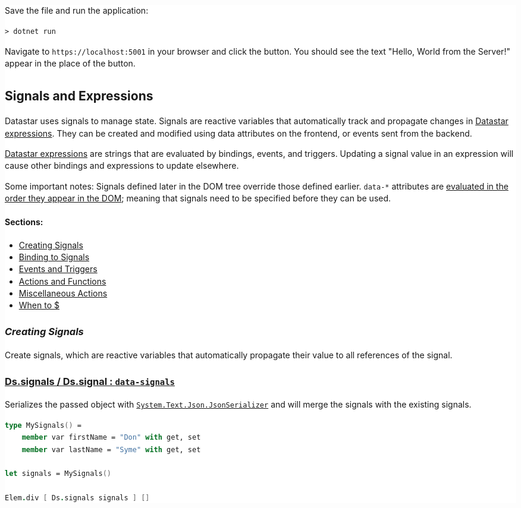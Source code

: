 Save the file and run the application:

```shell
> dotnet run
```

Navigate to `https://localhost:5001` in your browser and click the button. You should see the text "Hello, World from the Server!" appear in the place of the button.

## Signals and Expressions

Datastar uses signals to manage state. Signals are reactive variables that automatically track and
propagate changes in [Datastar expressions](https://data-star.dev/guide/datastar_expressions).
They can be created and modified using data attributes on the frontend, or events sent from the backend.

[Datastar expressions](https://data-star.dev/guide/datastar_expressions) are strings that are evaluated by bindings, events, and triggers.
Updating a signal value in an expression will cause other bindings and expressions to update elsewhere.

Some important notes: Signals defined later in the DOM tree override those defined earlier.
`data-*` attributes are [evaluated in the order they appear in the DOM](https://data-star.dev/examples/plugin_order); meaning that signals need to be specified before they can be used.

#### Sections:

- [Creating Signals](#creating-signals)
- [Binding to Signals](#signal-binding)
- [Events and Triggers](#events-and-triggers)
- [Actions and Functions](#actions-and-functions)
- [Miscellaneous Actions](#miscellaneous-actions)
- [When to $](#when-to-)

### _Creating Signals_

Create signals, which are reactive variables that automatically propagate their value to all references of the signal.

### [Ds.signals / Ds.signal : `data-signals`](https://data-star.dev/reference/attribute_plugins#data-signals)

Serializes the passed object with [`System.Text.Json.JsonSerializer`](https://learn.microsoft.com/en-us/dotnet/api/system.text.json.jsonserializer)
and will merge the signals with the existing signals.

```fsharp
type MySignals() =
    member var firstName = "Don" with get, set
    member var lastName = "Syme" with get, set

let signals = MySignals()

Elem.div [ Ds.signals signals ] []
```
